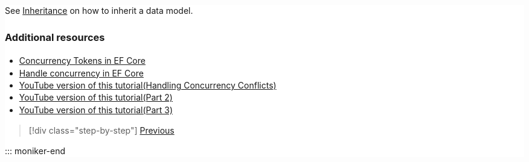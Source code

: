 See [Inheritance](xref:data/ef-mvc/inheritance) on how to inherit a data model.

### Additional resources

* [Concurrency Tokens in EF Core](/ef/core/modeling/concurrency)
* [Handle concurrency in EF Core](/ef/core/saving/concurrency)
* [YouTube version of this tutorial(Handling Concurrency Conflicts)](https://youtu.be/EosxHTFgYps)
* [YouTube version of this tutorial(Part 2)](https://www.youtube.com/watch?v=kcxERLnaGO0)
* [YouTube version of this tutorial(Part 3)](https://www.youtube.com/watch?v=d4RbpfvELRs)

> [!div class="step-by-step"]
> [Previous](xref:data/ef-rp/update-related-data)

::: moniker-end
